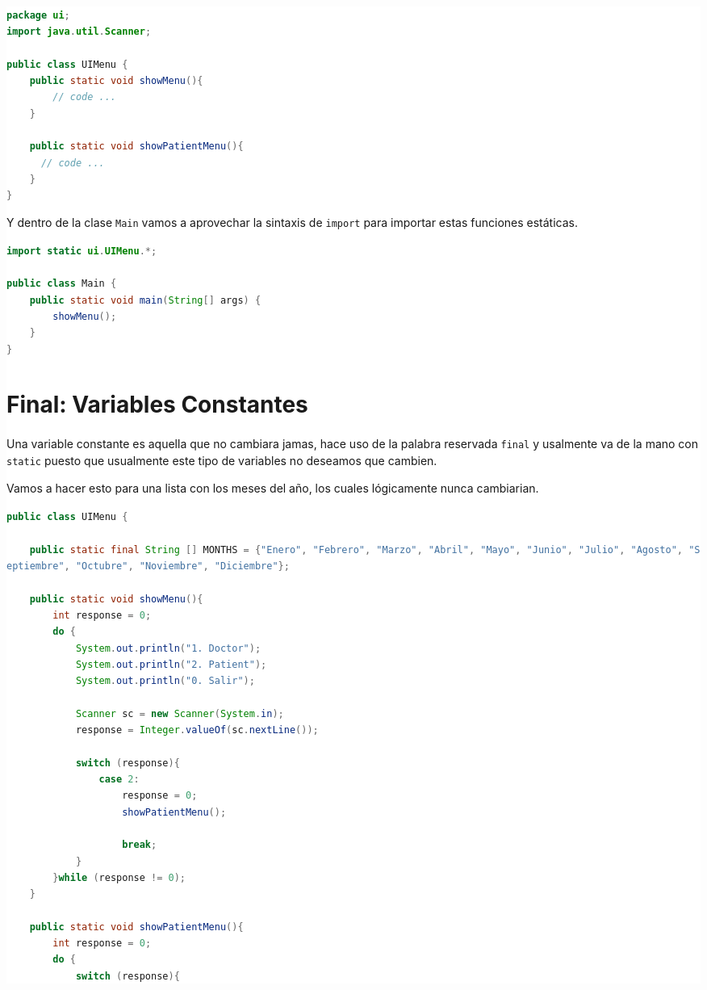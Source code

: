 ```java
package ui;
import java.util.Scanner;

public class UIMenu {
    public static void showMenu(){
		// code ...
    }

    public static void showPatientMenu(){
      // code ...
    }
}
```

Y dentro de la clase `Main` vamos a aprovechar la sintaxis de `import` para importar estas funciones estáticas.

```java
import static ui.UIMenu.*;

public class Main {
    public static void main(String[] args) {
        showMenu();
    }
}
```

# Final: Variables Constantes

Una variable constante es aquella que no cambiara jamas, hace uso de la palabra reservada `final` y usalmente va de la mano con `static` puesto que usualmente este tipo de variables no deseamos que cambien.

Vamos a hacer esto para una lista con los meses del año, los cuales lógicamente nunca cambiarian.

```java
public class UIMenu {

    public static final String [] MONTHS = {"Enero", "Febrero", "Marzo", "Abril", "Mayo", "Junio", "Julio", "Agosto", "Septiembre", "Octubre", "Noviembre", "Diciembre"};

    public static void showMenu(){
        int response = 0;
        do {
            System.out.println("1. Doctor");
            System.out.println("2. Patient");
            System.out.println("0. Salir");

            Scanner sc = new Scanner(System.in);
            response = Integer.valueOf(sc.nextLine());

            switch (response){
                case 2:
                    response = 0;
                    showPatientMenu();

                    break;
            }
        }while (response != 0);
    }

    public static void showPatientMenu(){
        int response = 0;
        do {
            switch (response){
```